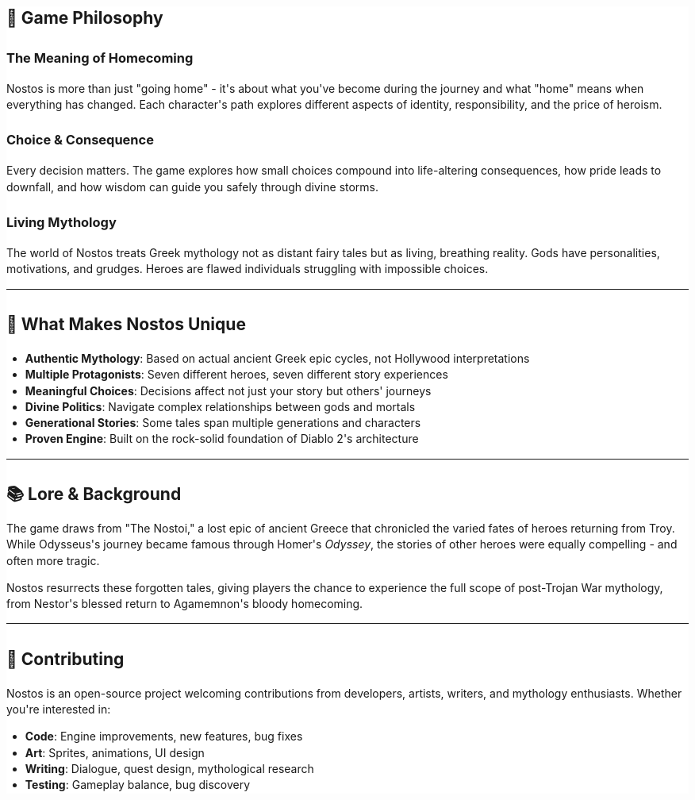 
## 🎯 Game Philosophy

### The Meaning of Homecoming
Nostos is more than just "going home" - it's about what you've become during the journey and what "home" means when everything has changed. Each character's path explores different aspects of identity, responsibility, and the price of heroism.

### Choice & Consequence
Every decision matters. The game explores how small choices compound into life-altering consequences, how pride leads to downfall, and how wisdom can guide you safely through divine storms.

### Living Mythology  
The world of Nostos treats Greek mythology not as distant fairy tales but as living, breathing reality. Gods have personalities, motivations, and grudges. Heroes are flawed individuals struggling with impossible choices.

---

## 🌟 What Makes Nostos Unique

- **Authentic Mythology**: Based on actual ancient Greek epic cycles, not Hollywood interpretations
- **Multiple Protagonists**: Seven different heroes, seven different story experiences
- **Meaningful Choices**: Decisions affect not just your story but others' journeys  
- **Divine Politics**: Navigate complex relationships between gods and mortals
- **Generational Stories**: Some tales span multiple generations and characters
- **Proven Engine**: Built on the rock-solid foundation of Diablo 2's architecture

---

## 📚 Lore & Background

The game draws from "The Nostoi," a lost epic of ancient Greece that chronicled the varied fates of heroes returning from Troy. While Odysseus's journey became famous through Homer's *Odyssey*, the stories of other heroes were equally compelling - and often more tragic.

Nostos resurrects these forgotten tales, giving players the chance to experience the full scope of post-Trojan War mythology, from Nestor's blessed return to Agamemnon's bloody homecoming.

---

## 🤝 Contributing

Nostos is an open-source project welcoming contributions from developers, artists, writers, and mythology enthusiasts. Whether you're interested in:

- **Code**: Engine improvements, new features, bug fixes
- **Art**: Sprites, animations, UI design  
- **Writing**: Dialogue, quest design, mythological research
- **Testing**: Gameplay balance, bug discovery
